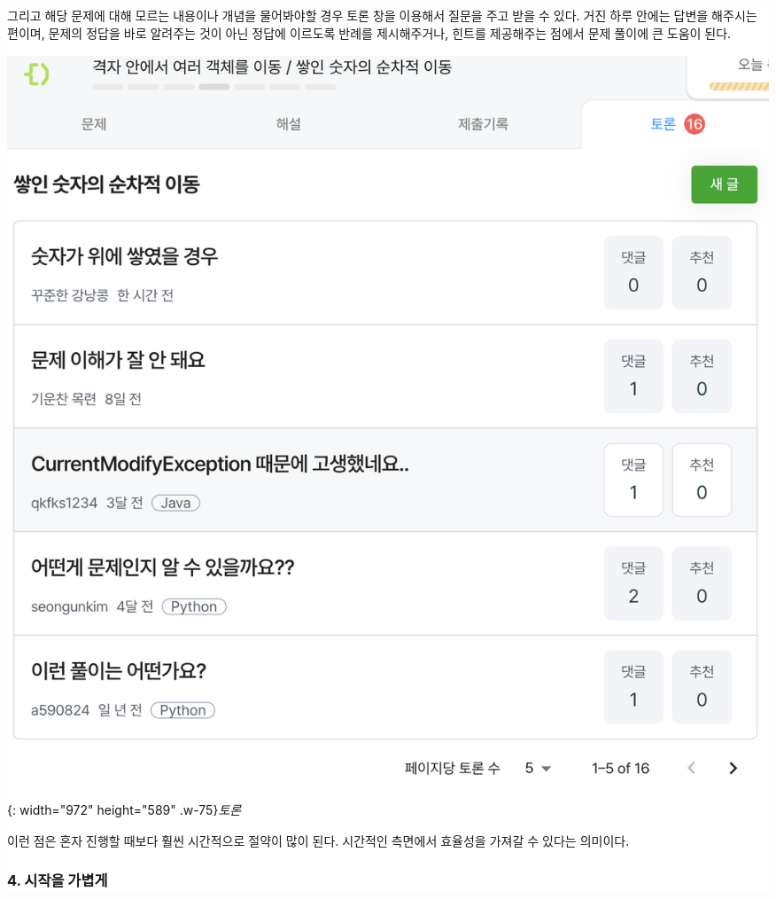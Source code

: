 그리고 해당 문제에 대해 모르는 내용이나 개념을 물어봐야할 경우 토론 창을 이용해서 질문을 주고 받을 수 있다. 거진 하루 안에는 답변을 해주시는 편이며, 문제의 정답을 바로 알려주는 것이 아닌 정답에 이르도록 반례를 제시해주거나, 힌트를 제공해주는 점에서 문제 풀이에 큰 도움이 된다. 

![Desktop View](/assets/posts/codetree-qna.png){: width="972" height="589" .w-75}_토론_

이런 점은 혼자 진행할 때보다 훨씬 시간적으로 절약이 많이 된다. 시간적인 측면에서 효율성을 가져갈 수 있다는 의미이다.



### 4. 시작을 가볍게
